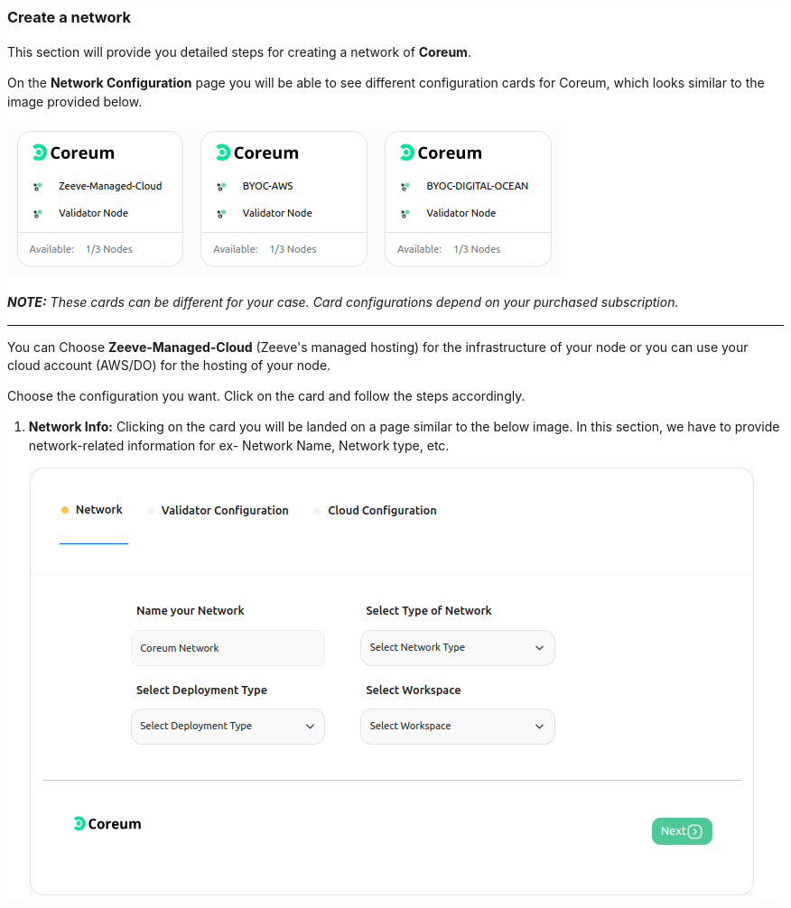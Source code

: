 ### **Create a network**

This section will provide you detailed steps for creating a network of **Coreum**.

On the **Network Configuration** page you will be able to see different configuration cards for Coreum, which looks similar to the image provided below.

  ![img](./images/CoreumStakingNetworkConfiguration.png)

***NOTE:** These cards can be different for your case. Card configurations depend on your purchased subscription.*

---

You can Choose **Zeeve-Managed-Cloud** (Zeeve's managed hosting) for the infrastructure of your node or you can use your cloud account (AWS/DO) for the hosting of your node.

Choose the configuration you want. Click on the card and follow the steps accordingly.

1. **Network Info:** 
Clicking on the card you will be landed on a page similar to the below image. In this section, we have to provide network-related information for ex- Network Name, Network type, etc.

    ![img](./images/CoreumCreateStakingNetwork-1.png)
